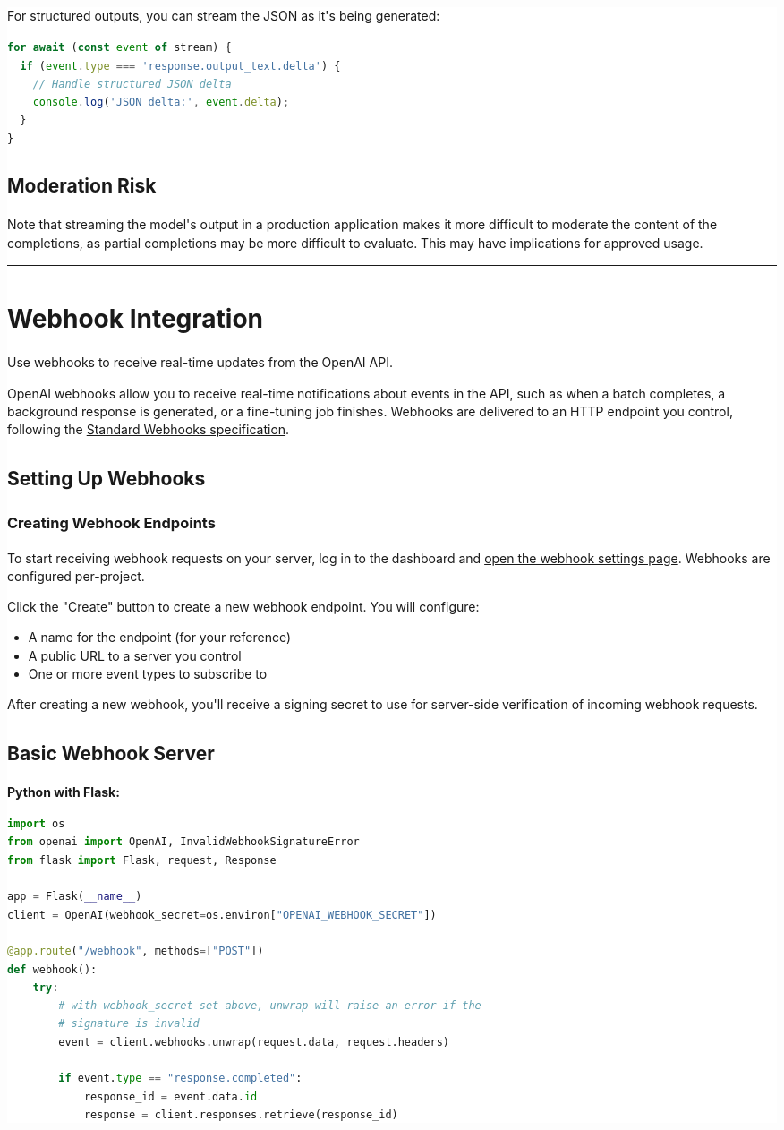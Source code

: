 For structured outputs, you can stream the JSON as it's being generated:

```javascript
for await (const event of stream) {
  if (event.type === 'response.output_text.delta') {
    // Handle structured JSON delta
    console.log('JSON delta:', event.delta);
  }
}
```

## Moderation Risk

Note that streaming the model's output in a production application makes it more difficult to moderate the content of the completions, as partial completions may be more difficult to evaluate. This may have implications for approved usage.

---

# Webhook Integration

Use webhooks to receive real-time updates from the OpenAI API.

OpenAI webhooks allow you to receive real-time notifications about events in the API, such as when a batch completes, a background response is generated, or a fine-tuning job finishes. Webhooks are delivered to an HTTP endpoint you control, following the [Standard Webhooks specification](https://github.com/standard-webhooks/standard-webhooks/blob/main/spec/standard-webhooks.md).

## Setting Up Webhooks

### Creating Webhook Endpoints

To start receiving webhook requests on your server, log in to the dashboard and [open the webhook settings page](/settings/project/webhooks). Webhooks are configured per-project.

Click the "Create" button to create a new webhook endpoint. You will configure:

- A name for the endpoint (for your reference)
- A public URL to a server you control
- One or more event types to subscribe to

After creating a new webhook, you'll receive a signing secret to use for server-side verification of incoming webhook requests.

## Basic Webhook Server

**Python with Flask:**

```python
import os
from openai import OpenAI, InvalidWebhookSignatureError
from flask import Flask, request, Response

app = Flask(__name__)
client = OpenAI(webhook_secret=os.environ["OPENAI_WEBHOOK_SECRET"])

@app.route("/webhook", methods=["POST"])
def webhook():
    try:
        # with webhook_secret set above, unwrap will raise an error if the
        # signature is invalid
        event = client.webhooks.unwrap(request.data, request.headers)

        if event.type == "response.completed":
            response_id = event.data.id
            response = client.responses.retrieve(response_id)
```